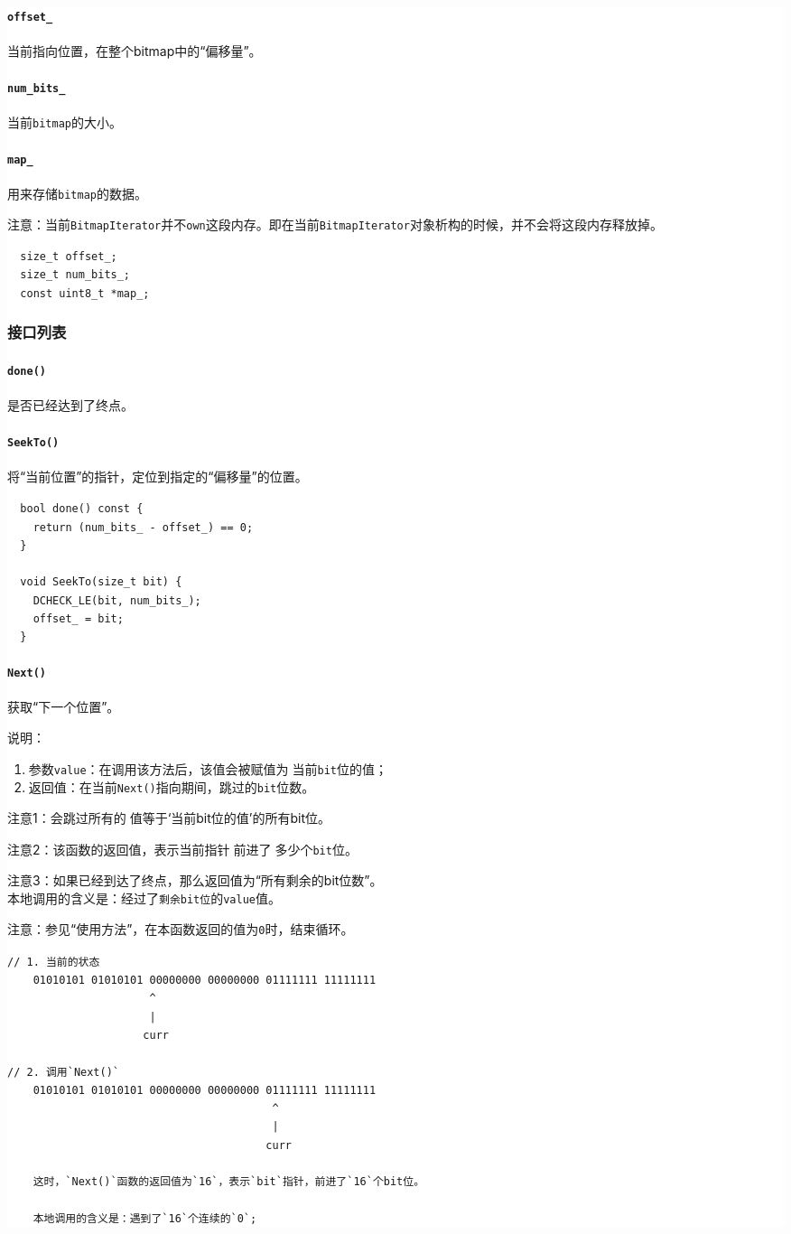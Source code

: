 #### `offset_`
当前指向位置，在整个bitmap中的“偏移量”。

#### `num_bits_`
当前`bitmap`的大小。

#### `map_`
用来存储`bitmap`的数据。

注意：当前`BitmapIterator`并不`own`这段内存。即在当前`BitmapIterator`对象析构的时候，并不会将这段内存释放掉。

```
  size_t offset_;
  size_t num_bits_;
  const uint8_t *map_;
```

### 接口列表
#### `done()`
是否已经达到了终点。

#### `SeekTo()`
将“当前位置”的指针，定位到指定的“偏移量”的位置。

```
  bool done() const {
    return (num_bits_ - offset_) == 0;
  }

  void SeekTo(size_t bit) {
    DCHECK_LE(bit, num_bits_);
    offset_ = bit;
  }
```

#### `Next()`
获取“下一个位置”。

说明：
1. 参数`value`：在调用该方法后，该值会被赋值为 当前`bit`位的值；
2. 返回值：在当前`Next()`指向期间，跳过的`bit`位数。

注意1：会跳过所有的 值等于‘当前bit位的值’的所有bit位。

注意2：该函数的返回值，表示当前指针 前进了 多少个`bit`位。

注意3：如果已经到达了终点，那么返回值为“所有剩余的bit位数”。  
      本地调用的含义是：经过了`剩余bit位`的`value`值。

注意：参见“使用方法”，在本函数返回的值为`0`时，结束循环。

```
// 1. 当前的状态
    01010101 01010101 00000000 00000000 01111111 11111111 
                      ^
                      |
                     curr
                     
// 2. 调用`Next()`
    01010101 01010101 00000000 00000000 01111111 11111111 
                                         ^
                                         |
                                        curr

    这时，`Next()`函数的返回值为`16`，表示`bit`指针，前进了`16`个bit位。
    
    本地调用的含义是：遇到了`16`个连续的`0`;

```